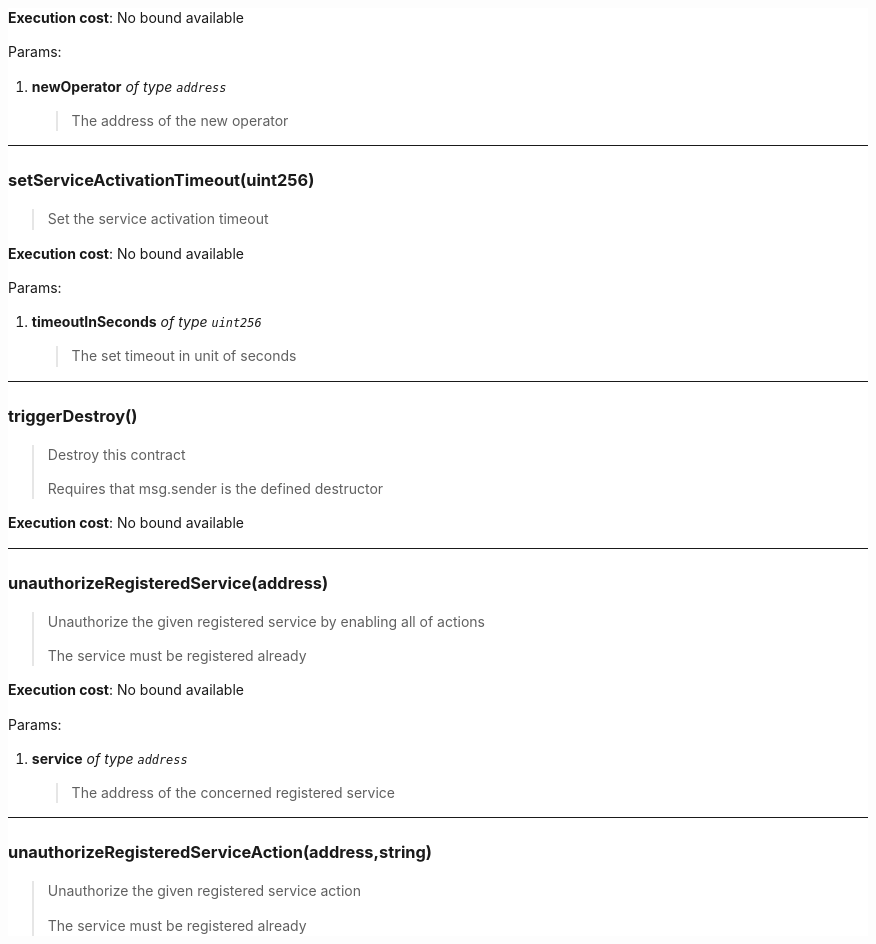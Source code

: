 
**Execution cost**: No bound available


Params:

1. **newOperator** *of type `address`*

    > The address of the new operator



--- 
### setServiceActivationTimeout(uint256)
>
>Set the service activation timeout


**Execution cost**: No bound available


Params:

1. **timeoutInSeconds** *of type `uint256`*

    > The set timeout in unit of seconds



--- 
### triggerDestroy()
>
>Destroy this contract
>
> Requires that msg.sender is the defined destructor


**Execution cost**: No bound available




--- 
### unauthorizeRegisteredService(address)
>
>Unauthorize the given registered service by enabling all of actions
>
> The service must be registered already


**Execution cost**: No bound available


Params:

1. **service** *of type `address`*

    > The address of the concerned registered service



--- 
### unauthorizeRegisteredServiceAction(address,string)
>
>Unauthorize the given registered service action
>
> The service must be registered already
